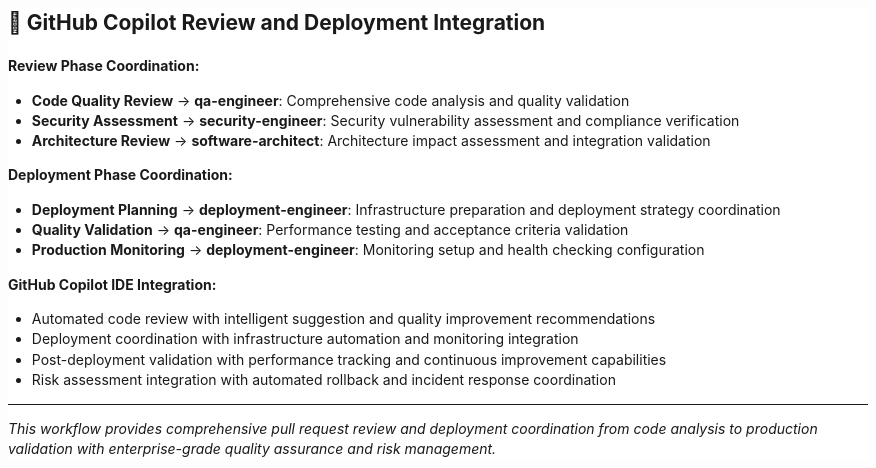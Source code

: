 ## 🔄 GitHub Copilot Review and Deployment Integration

**Review Phase Coordination:**
- **Code Quality Review** → **qa-engineer**: Comprehensive code analysis and quality validation
- **Security Assessment** → **security-engineer**: Security vulnerability assessment and compliance verification
- **Architecture Review** → **software-architect**: Architecture impact assessment and integration validation

**Deployment Phase Coordination:**
- **Deployment Planning** → **deployment-engineer**: Infrastructure preparation and deployment strategy coordination
- **Quality Validation** → **qa-engineer**: Performance testing and acceptance criteria validation
- **Production Monitoring** → **deployment-engineer**: Monitoring setup and health checking configuration

**GitHub Copilot IDE Integration:**
- Automated code review with intelligent suggestion and quality improvement recommendations
- Deployment coordination with infrastructure automation and monitoring integration
- Post-deployment validation with performance tracking and continuous improvement capabilities
- Risk assessment integration with automated rollback and incident response coordination

---
*This workflow provides comprehensive pull request review and deployment coordination from code analysis to production validation with enterprise-grade quality assurance and risk management.*